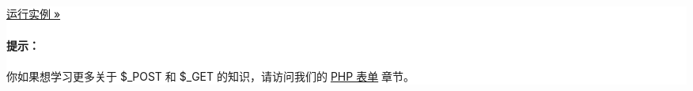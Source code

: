 
[运行实例 »](http://www.w3cschool.cc/try/showphp.php?filename=demo_global_get) 

 

#### 提示：

 你如果想学习更多关于 $_POST 和 $_GET 的知识，请访问我们的 [PHP 表单](http://www.w3cschool.cc/php/php-forms.html) 章节。

 

